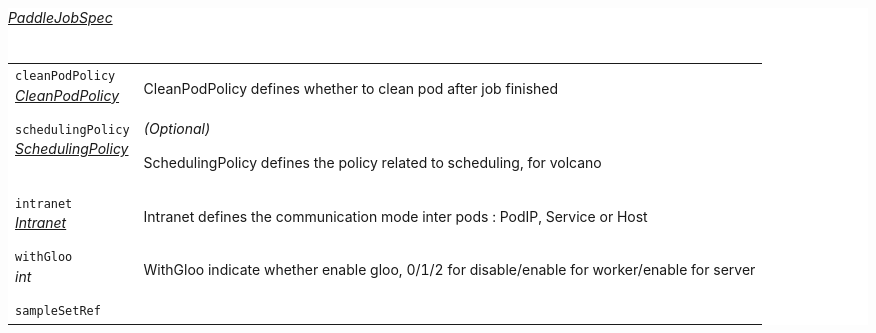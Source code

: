 <em>
<a href="#batch.paddlepaddle.org/v1.PaddleJobSpec">
PaddleJobSpec
</a>
</em>
</td>
<td>
<br/>
<br/>
<table>
<tr>
<td>
<code>cleanPodPolicy</code></br>
<em>
<a href="#batch.paddlepaddle.org/v1.CleanPodPolicy">
CleanPodPolicy
</a>
</em>
</td>
<td>
<p>CleanPodPolicy defines whether to clean pod after job finished</p>
</td>
</tr>
<tr>
<td>
<code>schedulingPolicy</code></br>
<em>
<a href="#batch.paddlepaddle.org/v1.SchedulingPolicy">
SchedulingPolicy
</a>
</em>
</td>
<td>
<em>(Optional)</em>
<p>SchedulingPolicy defines the policy related to scheduling, for volcano</p>
</td>
</tr>
<tr>
<td>
<code>intranet</code></br>
<em>
<a href="#batch.paddlepaddle.org/v1.Intranet">
Intranet
</a>
</em>
</td>
<td>
<p>Intranet defines the communication mode inter pods : PodIP, Service or Host</p>
</td>
</tr>
<tr>
<td>
<code>withGloo</code></br>
<em>
int
</em>
</td>
<td>
<p>WithGloo indicate whether enable gloo, 0/1/2 for disable/enable for worker/enable for server</p>
</td>
</tr>
<tr>
<td>
<code>sampleSetRef</code></br>